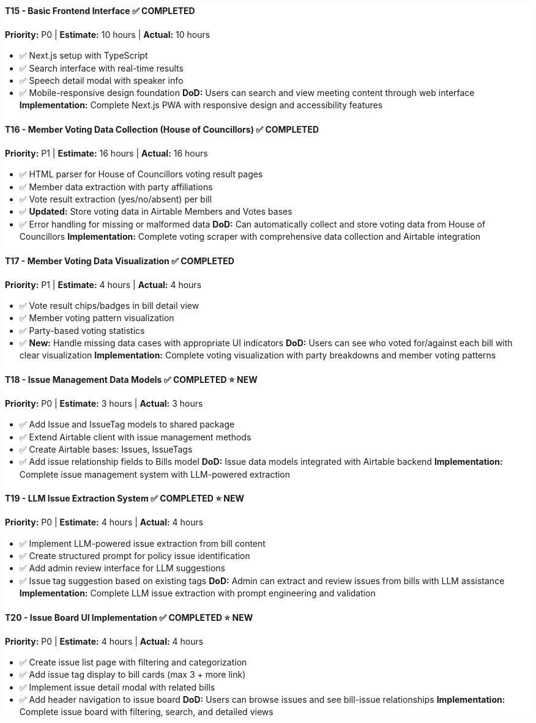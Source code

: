 #### T15 - Basic Frontend Interface ✅ COMPLETED
**Priority:** P0 | **Estimate:** 10 hours | **Actual:** 10 hours
- ✅ Next.js setup with TypeScript
- ✅ Search interface with real-time results
- ✅ Speech detail modal with speaker info
- ✅ Mobile-responsive design foundation
**DoD:** Users can search and view meeting content through web interface
**Implementation:** Complete Next.js PWA with responsive design and accessibility features

#### T16 - Member Voting Data Collection (House of Councillors) ✅ COMPLETED
**Priority:** P1 | **Estimate:** 16 hours | **Actual:** 16 hours
- ✅ HTML parser for House of Councillors voting result pages
- ✅ Member data extraction with party affiliations
- ✅ Vote result extraction (yes/no/absent) per bill
- ✅ **Updated:** Store voting data in Airtable Members and Votes bases
- ✅ Error handling for missing or malformed data
**DoD:** Can automatically collect and store voting data from House of Councillors
**Implementation:** Complete voting scraper with comprehensive data collection and Airtable integration

#### T17 - Member Voting Data Visualization ✅ COMPLETED
**Priority:** P1 | **Estimate:** 4 hours | **Actual:** 4 hours
- ✅ Vote result chips/badges in bill detail view
- ✅ Member voting pattern visualization
- ✅ Party-based voting statistics
- ✅ **New:** Handle missing data cases with appropriate UI indicators
**DoD:** Users can see who voted for/against each bill with clear visualization
**Implementation:** Complete voting visualization with party breakdowns and member voting patterns

#### T18 - Issue Management Data Models ✅ COMPLETED ⭐ NEW
**Priority:** P0 | **Estimate:** 3 hours | **Actual:** 3 hours
- ✅ Add Issue and IssueTag models to shared package
- ✅ Extend Airtable client with issue management methods
- ✅ Create Airtable bases: Issues, IssueTags 
- ✅ Add issue relationship fields to Bills model
**DoD:** Issue data models integrated with Airtable backend
**Implementation:** Complete issue management system with LLM-powered extraction

#### T19 - LLM Issue Extraction System ✅ COMPLETED ⭐ NEW
**Priority:** P0 | **Estimate:** 4 hours | **Actual:** 4 hours
- ✅ Implement LLM-powered issue extraction from bill content
- ✅ Create structured prompt for policy issue identification
- ✅ Add admin review interface for LLM suggestions
- ✅ Issue tag suggestion based on existing tags
**DoD:** Admin can extract and review issues from bills with LLM assistance
**Implementation:** Complete LLM issue extraction with prompt engineering and validation

#### T20 - Issue Board UI Implementation ✅ COMPLETED ⭐ NEW
**Priority:** P0 | **Estimate:** 4 hours | **Actual:** 4 hours
- ✅ Create issue list page with filtering and categorization
- ✅ Add issue tag display to bill cards (max 3 + more link)
- ✅ Implement issue detail modal with related bills
- ✅ Add header navigation to issue board
**DoD:** Users can browse issues and see bill-issue relationships
**Implementation:** Complete issue board with filtering, search, and detailed views
